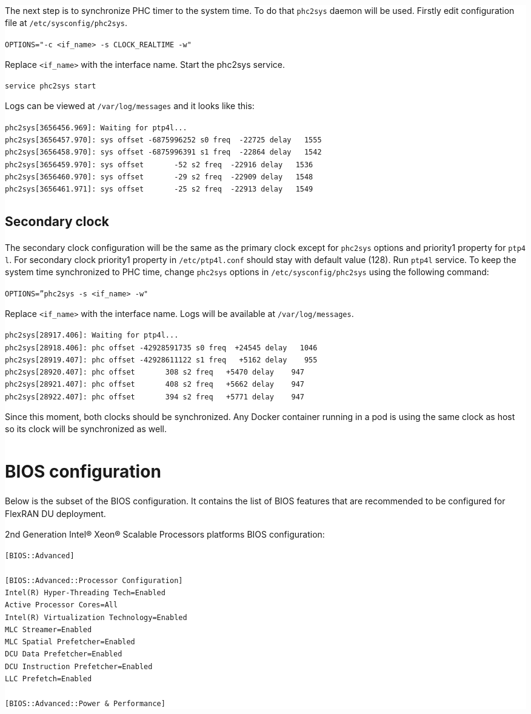 The next step is to synchronize PHC timer to the system time. To do that `phc2sys` daemon will be used. Firstly edit configuration file at `/etc/sysconfig/phc2sys`.

```shell
OPTIONS="-c <if_name> -s CLOCK_REALTIME -w"
```

Replace `<if_name>` with the interface name. Start the phc2sys service.

```shell
service phc2sys start
```

Logs can be viewed at `/var/log/messages` and it looks like this:

```shell
phc2sys[3656456.969]: Waiting for ptp4l...                                      
phc2sys[3656457.970]: sys offset -6875996252 s0 freq  -22725 delay   1555       
phc2sys[3656458.970]: sys offset -6875996391 s1 freq  -22864 delay   1542       
phc2sys[3656459.970]: sys offset       -52 s2 freq  -22916 delay   1536         
phc2sys[3656460.970]: sys offset       -29 s2 freq  -22909 delay   1548         
phc2sys[3656461.971]: sys offset       -25 s2 freq  -22913 delay   1549         
```

## Secondary clock

The secondary clock configuration will be the same as the primary clock except for `phc2sys` options and priority1 property for `ptp4l`. For secondary clock priority1 property in `/etc/ptp4l.conf` should stay with default value (128). Run `ptp4l` service. To keep the system time synchronized to PHC time, change `phc2sys` options in `/etc/sysconfig/phc2sys` using the following command:

```shell
OPTIONS=”phc2sys -s <if_name> -w"
```

Replace `<if_name>` with the interface name. Logs will be available at `/var/log/messages`.

```shell
phc2sys[28917.406]: Waiting for ptp4l...
phc2sys[28918.406]: phc offset -42928591735 s0 freq  +24545 delay   1046
phc2sys[28919.407]: phc offset -42928611122 s1 freq   +5162 delay    955
phc2sys[28920.407]: phc offset       308 s2 freq   +5470 delay    947
phc2sys[28921.407]: phc offset       408 s2 freq   +5662 delay    947
phc2sys[28922.407]: phc offset       394 s2 freq   +5771 delay    947
```

Since this moment, both clocks should be synchronized. Any Docker container running in a pod is using the same clock as host so its clock will be synchronized as well.

# BIOS configuration

Below is the subset of the BIOS configuration. It contains the list of BIOS features that are recommended to be configured for FlexRAN DU deployment.

2nd Generation Intel® Xeon® Scalable Processors platforms BIOS configuration:

```shell
[BIOS::Advanced]

[BIOS::Advanced::Processor Configuration]
Intel(R) Hyper-Threading Tech=Enabled             
Active Processor Cores=All                         
Intel(R) Virtualization Technology=Enabled         
MLC Streamer=Enabled                               
MLC Spatial Prefetcher=Enabled                     
DCU Data Prefetcher=Enabled                        
DCU Instruction Prefetcher=Enabled                 
LLC Prefetch=Enabled 

[BIOS::Advanced::Power & Performance]
```